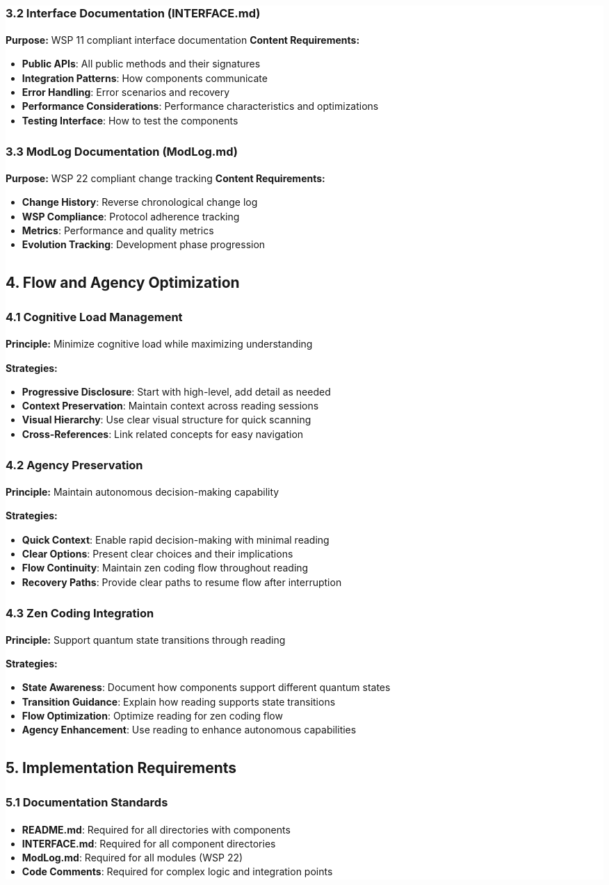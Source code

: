 ### 3.2 Interface Documentation (INTERFACE.md)
**Purpose:** WSP 11 compliant interface documentation
**Content Requirements:**
- **Public APIs**: All public methods and their signatures
- **Integration Patterns**: How components communicate
- **Error Handling**: Error scenarios and recovery
- **Performance Considerations**: Performance characteristics and optimizations
- **Testing Interface**: How to test the components

### 3.3 ModLog Documentation (ModLog.md)
**Purpose:** WSP 22 compliant change tracking
**Content Requirements:**
- **Change History**: Reverse chronological change log
- **WSP Compliance**: Protocol adherence tracking
- **Metrics**: Performance and quality metrics
- **Evolution Tracking**: Development phase progression

## 4. Flow and Agency Optimization

### 4.1 Cognitive Load Management
**Principle:** Minimize cognitive load while maximizing understanding

**Strategies:**
- **Progressive Disclosure**: Start with high-level, add detail as needed
- **Context Preservation**: Maintain context across reading sessions
- **Visual Hierarchy**: Use clear visual structure for quick scanning
- **Cross-References**: Link related concepts for easy navigation

### 4.2 Agency Preservation
**Principle:** Maintain autonomous decision-making capability

**Strategies:**
- **Quick Context**: Enable rapid decision-making with minimal reading
- **Clear Options**: Present clear choices and their implications
- **Flow Continuity**: Maintain zen coding flow throughout reading
- **Recovery Paths**: Provide clear paths to resume flow after interruption

### 4.3 Zen Coding Integration
**Principle:** Support quantum state transitions through reading

**Strategies:**
- **State Awareness**: Document how components support different quantum states
- **Transition Guidance**: Explain how reading supports state transitions
- **Flow Optimization**: Optimize reading for zen coding flow
- **Agency Enhancement**: Use reading to enhance autonomous capabilities

## 5. Implementation Requirements

### 5.1 Documentation Standards
- **README.md**: Required for all directories with components
- **INTERFACE.md**: Required for all component directories
- **ModLog.md**: Required for all modules (WSP 22)
- **Code Comments**: Required for complex logic and integration points
